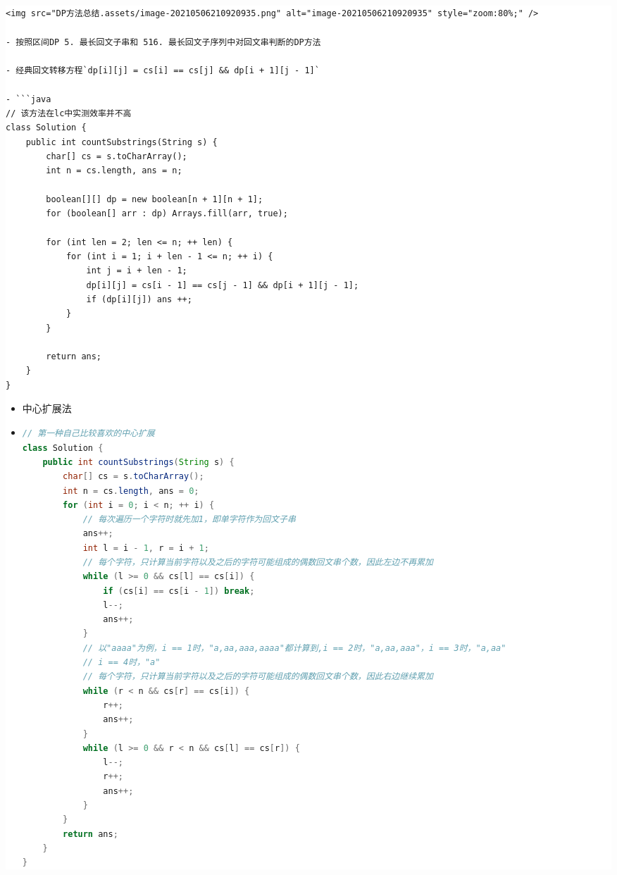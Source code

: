   ```
<img src="DP方法总结.assets/image-20210506210920935.png" alt="image-20210506210920935" style="zoom:80%;" />

- 按照区间DP 5. 最长回文子串和 516. 最长回文子序列中对回文串判断的DP方法

- 经典回文转移方程`dp[i][j] = cs[i] == cs[j] && dp[i + 1][j - 1]`

- ```java
  // 该方法在lc中实测效率并不高
  class Solution {
      public int countSubstrings(String s) {
          char[] cs = s.toCharArray();
          int n = cs.length, ans = n;
  
          boolean[][] dp = new boolean[n + 1][n + 1];
          for (boolean[] arr : dp) Arrays.fill(arr, true);
  
          for (int len = 2; len <= n; ++ len) {
              for (int i = 1; i + len - 1 <= n; ++ i) {
                  int j = i + len - 1;
                  dp[i][j] = cs[i - 1] == cs[j - 1] && dp[i + 1][j - 1];
                  if (dp[i][j]) ans ++;
              }
          }
  
          return ans;
      }
  }
  ```

- 中心扩展法

- ```java
  // 第一种自己比较喜欢的中心扩展
  class Solution {
      public int countSubstrings(String s) {
          char[] cs = s.toCharArray();
          int n = cs.length, ans = 0;
          for (int i = 0; i < n; ++ i) {
              // 每次遍历一个字符时就先加1，即单字符作为回文子串
              ans++;
              int l = i - 1, r = i + 1;
              // 每个字符，只计算当前字符以及之后的字符可能组成的偶数回文串个数，因此左边不再累加
              while (l >= 0 && cs[l] == cs[i]) {
                  if (cs[i] == cs[i - 1]) break;
                  l--;
                  ans++;
              }
              // 以"aaaa"为例，i == 1时，"a,aa,aaa,aaaa"都计算到,i == 2时，"a,aa,aaa"，i == 3时，"a,aa"
              // i == 4时，"a"
              // 每个字符，只计算当前字符以及之后的字符可能组成的偶数回文串个数，因此右边继续累加
              while (r < n && cs[r] == cs[i]) {
                  r++;
                  ans++;
              }
              while (l >= 0 && r < n && cs[l] == cs[r]) {
                  l--;
                  r++;
                  ans++;
              }
          }
          return ans;    
      }
  }